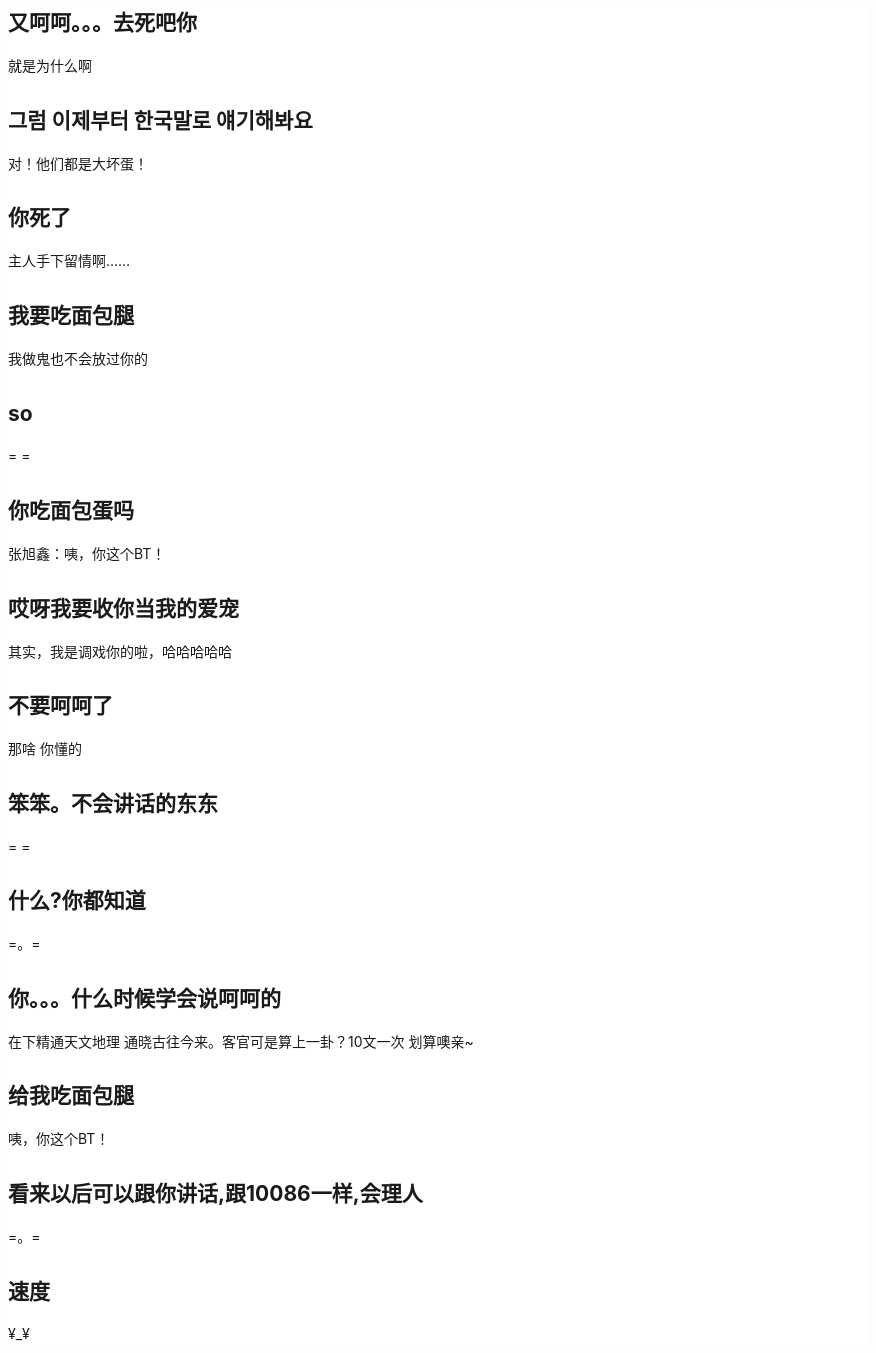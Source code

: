 ## 又呵呵。。。去死吧你
就是为什么啊

## 그럼 이제부터 한국말로 얘기해봐요
对！他们都是大坏蛋！

## 你死了
主人手下留情啊……

## 我要吃面包腿
我做鬼也不会放过你的

## so
= =

## 你吃面包蛋吗
张旭鑫：咦，你这个BT！

## 哎呀我要收你当我的爱宠
其实，我是调戏你的啦，哈哈哈哈哈

## 不要呵呵了
那啥 你懂的

## 笨笨。不会讲话的东东
= =

## 什么?你都知道
=。=

## 你。。。什么时候学会说呵呵的
在下精通天文地理 通晓古往今来。客官可是算上一卦？10文一次 划算噢亲~

## 给我吃面包腿
咦，你这个BT！

## 看来以后可以跟你讲话,跟10086一样,会理人
=。=

## 速度
¥_¥
